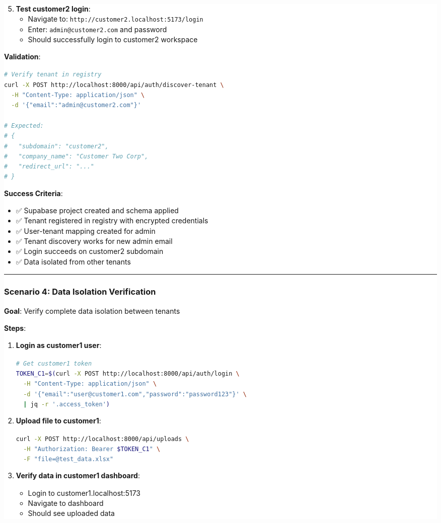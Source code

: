 5. **Test customer2 login**:
   - Navigate to: `http://customer2.localhost:5173/login`
   - Enter: `admin@customer2.com` and password
   - Should successfully login to customer2 workspace

**Validation**:
```bash
# Verify tenant in registry
curl -X POST http://localhost:8000/api/auth/discover-tenant \
  -H "Content-Type: application/json" \
  -d '{"email":"admin@customer2.com"}'

# Expected:
# {
#   "subdomain": "customer2",
#   "company_name": "Customer Two Corp",
#   "redirect_url": "..."
# }
```

**Success Criteria**:
- ✅ Supabase project created and schema applied
- ✅ Tenant registered in registry with encrypted credentials
- ✅ User-tenant mapping created for admin
- ✅ Tenant discovery works for new admin email
- ✅ Login succeeds on customer2 subdomain
- ✅ Data isolated from other tenants

---

### Scenario 4: Data Isolation Verification

**Goal**: Verify complete data isolation between tenants

**Steps**:

1. **Login as customer1 user**:
   ```bash
   # Get customer1 token
   TOKEN_C1=$(curl -X POST http://localhost:8000/api/auth/login \
     -H "Content-Type: application/json" \
     -d '{"email":"user@customer1.com","password":"password123"}' \
     | jq -r '.access_token')
   ```

2. **Upload file to customer1**:
   ```bash
   curl -X POST http://localhost:8000/api/uploads \
     -H "Authorization: Bearer $TOKEN_C1" \
     -F "file=@test_data.xlsx"
   ```

3. **Verify data in customer1 dashboard**:
   - Login to customer1.localhost:5173
   - Navigate to dashboard
   - Should see uploaded data

